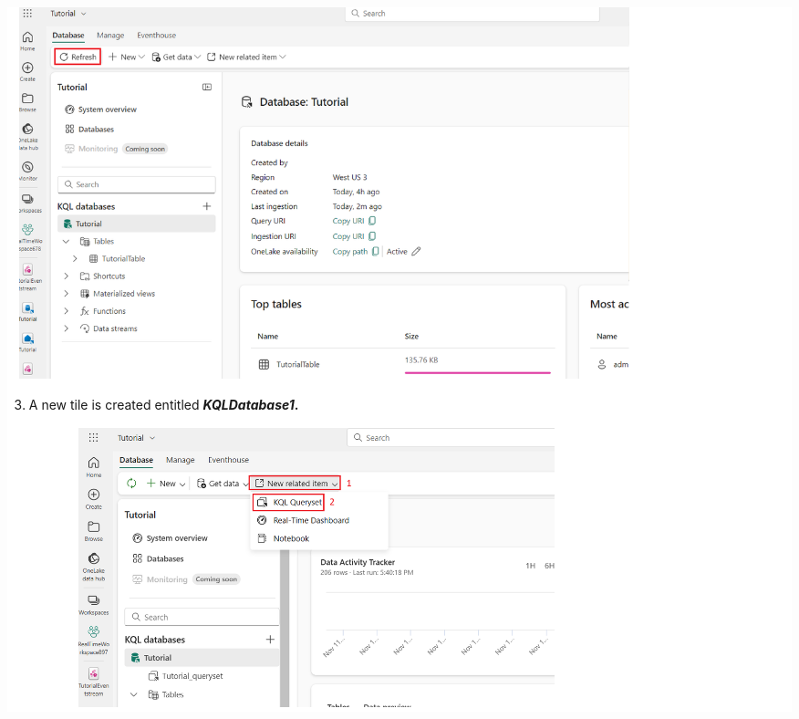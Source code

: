 <img src="./media/image43.png"
style="width:7.24583in;height:4.24146in" />

3.  A new tile is created entitled ***KQLDatabase1*.**

<img src="./media/image44.png"
style="width:7.06463in;height:3.1875in" />
